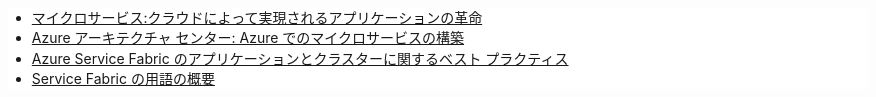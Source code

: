 * [マイクロサービス:クラウドによって実現されるアプリケーションの革命](https://azure.microsoft.com/blog/microservices-an-application-revolution-powered-by-the-cloud/)
* [Azure アーキテクチャ センター: Azure でのマイクロサービスの構築](/azure/architecture/microservices/)
* [Azure Service Fabric のアプリケーションとクラスターに関するベスト プラクティス](service-fabric-best-practices-overview.md)
* [Service Fabric の用語の概要](service-fabric-technical-overview.md)

[Image1]: media/service-fabric-overview-microservices/monolithic-vs-micro.png
[Image2]: media/service-fabric-overview-microservices/statemonolithic-vs-micro.png
[Image3]: media/service-fabric-overview-microservices/microservices-migration.png
